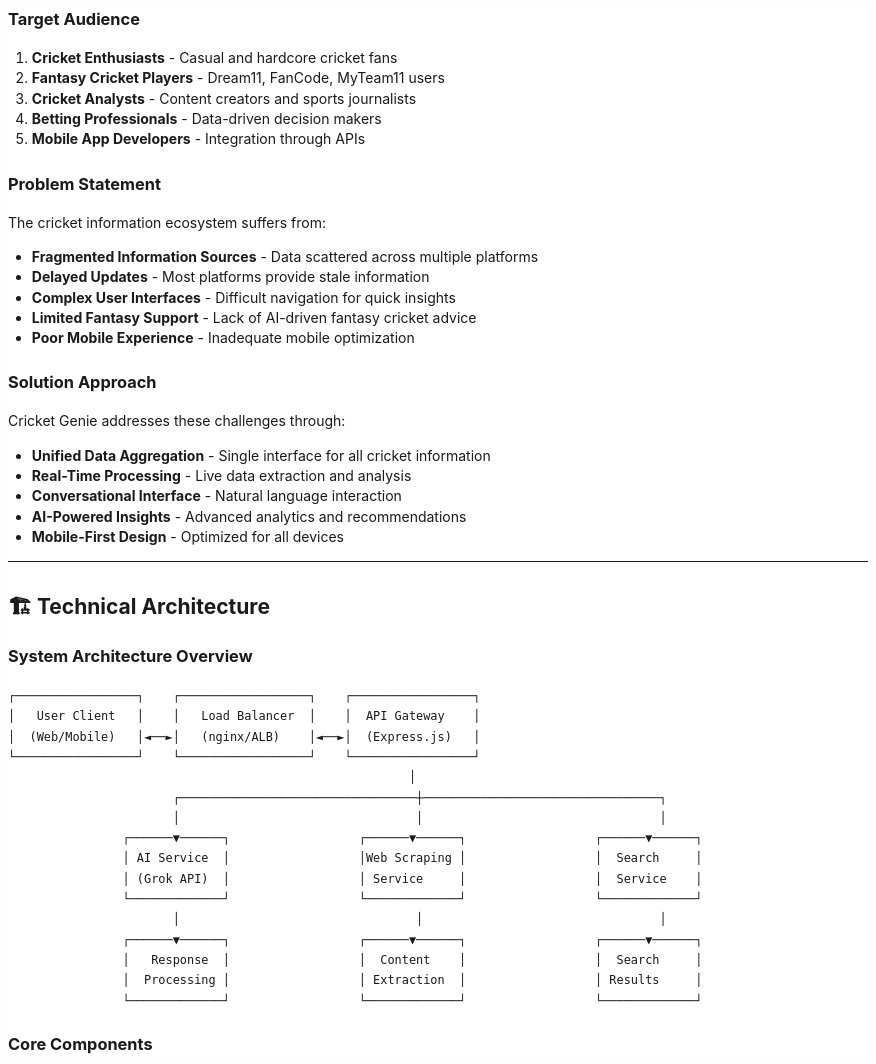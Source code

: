 ### Target Audience
1. **Cricket Enthusiasts** - Casual and hardcore cricket fans
2. **Fantasy Cricket Players** - Dream11, FanCode, MyTeam11 users
3. **Cricket Analysts** - Content creators and sports journalists
4. **Betting Professionals** - Data-driven decision makers
5. **Mobile App Developers** - Integration through APIs

### Problem Statement
The cricket information ecosystem suffers from:
- **Fragmented Information Sources** - Data scattered across multiple platforms
- **Delayed Updates** - Most platforms provide stale information
- **Complex User Interfaces** - Difficult navigation for quick insights
- **Limited Fantasy Support** - Lack of AI-driven fantasy cricket advice
- **Poor Mobile Experience** - Inadequate mobile optimization

### Solution Approach
Cricket Genie addresses these challenges through:
- **Unified Data Aggregation** - Single interface for all cricket information
- **Real-Time Processing** - Live data extraction and analysis
- **Conversational Interface** - Natural language interaction
- **AI-Powered Insights** - Advanced analytics and recommendations
- **Mobile-First Design** - Optimized for all devices

---

## 🏗️ Technical Architecture

### System Architecture Overview

```
┌─────────────────┐    ┌──────────────────┐    ┌─────────────────┐
│   User Client   │    │   Load Balancer  │    │  API Gateway    │
│  (Web/Mobile)   │◄──►│   (nginx/ALB)    │◄──►│  (Express.js)   │
└─────────────────┘    └──────────────────┘    └─────────────────┘
                                                        │
                       ┌─────────────────────────────────┼─────────────────────────────────┐
                       │                                 │                                 │
                ┌──────▼──────┐                  ┌──────▼──────┐                  ┌──────▼──────┐
                │ AI Service  │                  │Web Scraping │                  │  Search     │
                │ (Grok API)  │                  │ Service     │                  │  Service    │
                └─────────────┘                  └─────────────┘                  └─────────────┘
                       │                                 │                                 │
                ┌──────▼──────┐                  ┌──────▼──────┐                  ┌──────▼──────┐
                │   Response  │                  │  Content    │                  │  Search     │
                │  Processing │                  │ Extraction  │                  │ Results     │
                └─────────────┘                  └─────────────┘                  └─────────────┘
```

### Core Components
